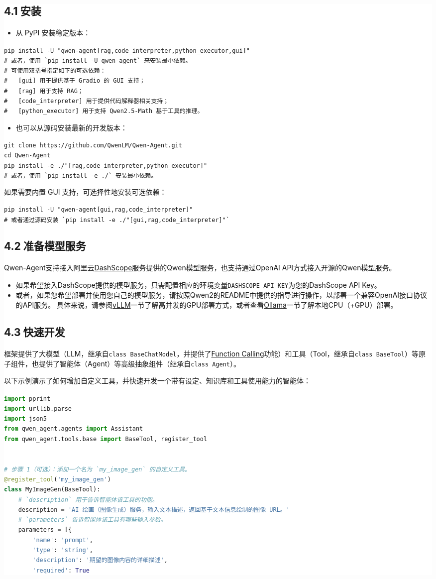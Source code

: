 ## 4.1 安装

- 从 PyPI 安装稳定版本：

```
pip install -U "qwen-agent[rag,code_interpreter,python_executor,gui]"
# 或者，使用 `pip install -U qwen-agent` 来安装最小依赖。
# 可使用双括号指定如下的可选依赖：
#   [gui] 用于提供基于 Gradio 的 GUI 支持；
#   [rag] 用于支持 RAG；
#   [code_interpreter] 用于提供代码解释器相关支持；
#   [python_executor] 用于支持 Qwen2.5-Math 基于工具的推理。
```

- 也可以从源码安装最新的开发版本：

```
git clone https://github.com/QwenLM/Qwen-Agent.git
cd Qwen-Agent
pip install -e ./"[rag,code_interpreter,python_executor]"
# 或者，使用 `pip install -e ./` 安装最小依赖。
```

如果需要内置 GUI 支持，可选择性地安装可选依赖：

```
pip install -U "qwen-agent[gui,rag,code_interpreter]"
# 或者通过源码安装 `pip install -e ./"[gui,rag,code_interpreter]"`
```

## 4.2 准备模型服务

Qwen-Agent支持接入阿里云[DashScope](https://help.aliyun.com/zh/dashscope/developer-reference/quick-start)服务提供的Qwen模型服务，也支持通过OpenAI API方式接入开源的Qwen模型服务。

- 如果希望接入DashScope提供的模型服务，只需配置相应的环境变量`DASHSCOPE_API_KEY`为您的DashScope API Key。
- 或者，如果您希望部署并使用您自己的模型服务，请按照Qwen2的README中提供的指导进行操作，以部署一个兼容OpenAI接口协议的API服务。 具体来说，请参阅[vLLM](https://github.com/QwenLM/Qwen2?tab=readme-ov-file#vllm)一节了解高并发的GPU部署方式，或者查看[Ollama](https://github.com/QwenLM/Qwen2?tab=readme-ov-file#ollama)一节了解本地CPU（+GPU）部署。

## 4.3 快速开发

框架提供了大模型（LLM，继承自`class BaseChatModel`，并提供了[Function Calling](https://github.com/QwenLM/Qwen-Agent/blob/main/examples/function_calling.py)功能）和工具（Tool，继承自`class BaseTool`）等原子组件，也提供了智能体（Agent）等高级抽象组件（继承自`class Agent`）。

以下示例演示了如何增加自定义工具，并快速开发一个带有设定、知识库和工具使用能力的智能体：

```python
import pprint
import urllib.parse
import json5
from qwen_agent.agents import Assistant
from qwen_agent.tools.base import BaseTool, register_tool


# 步骤 1（可选）：添加一个名为 `my_image_gen` 的自定义工具。
@register_tool('my_image_gen')
class MyImageGen(BaseTool):
    # `description` 用于告诉智能体该工具的功能。
    description = 'AI 绘画（图像生成）服务，输入文本描述，返回基于文本信息绘制的图像 URL。'
    # `parameters` 告诉智能体该工具有哪些输入参数。
    parameters = [{
        'name': 'prompt',
        'type': 'string',
        'description': '期望的图像内容的详细描述',
        'required': True
```